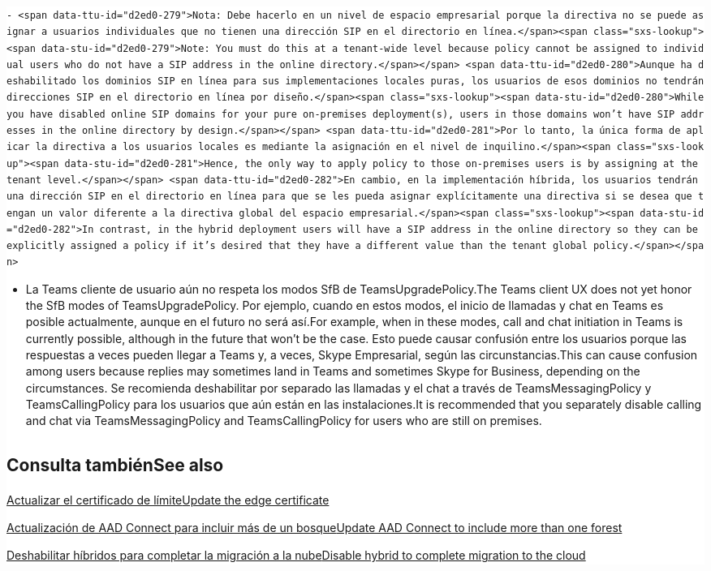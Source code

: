     - <span data-ttu-id="d2ed0-279">Nota: Debe hacerlo en un nivel de espacio empresarial porque la directiva no se puede asignar a usuarios individuales que no tienen una dirección SIP en el directorio en línea.</span><span class="sxs-lookup"><span data-stu-id="d2ed0-279">Note: You must do this at a tenant-wide level because policy cannot be assigned to individual users who do not have a SIP address in the online directory.</span></span> <span data-ttu-id="d2ed0-280">Aunque ha deshabilitado los dominios SIP en línea para sus implementaciones locales puras, los usuarios de esos dominios no tendrán direcciones SIP en el directorio en línea por diseño.</span><span class="sxs-lookup"><span data-stu-id="d2ed0-280">While you have disabled online SIP domains for your pure on-premises deployment(s), users in those domains won’t have SIP addresses in the online directory by design.</span></span> <span data-ttu-id="d2ed0-281">Por lo tanto, la única forma de aplicar la directiva a los usuarios locales es mediante la asignación en el nivel de inquilino.</span><span class="sxs-lookup"><span data-stu-id="d2ed0-281">Hence, the only way to apply policy to those on-premises users is by assigning at the tenant level.</span></span> <span data-ttu-id="d2ed0-282">En cambio, en la implementación híbrida, los usuarios tendrán una dirección SIP en el directorio en línea para que se les pueda asignar explícitamente una directiva si se desea que tengan un valor diferente a la directiva global del espacio empresarial.</span><span class="sxs-lookup"><span data-stu-id="d2ed0-282">In contrast, in the hybrid deployment users will have a SIP address in the online directory so they can be explicitly assigned a policy if it’s desired that they have a different value than the tenant global policy.</span></span>
- <span data-ttu-id="d2ed0-283">La Teams cliente de usuario aún no respeta los modos SfB de TeamsUpgradePolicy.</span><span class="sxs-lookup"><span data-stu-id="d2ed0-283">The Teams client UX does not yet honor the SfB modes of TeamsUpgradePolicy.</span></span> <span data-ttu-id="d2ed0-284">Por ejemplo, cuando en estos modos, el inicio de llamadas y chat en Teams es posible actualmente, aunque en el futuro no será así.</span><span class="sxs-lookup"><span data-stu-id="d2ed0-284">For example, when in these modes, call and chat initiation in Teams is currently possible, although in the future that won’t be the case.</span></span> <span data-ttu-id="d2ed0-285">Esto puede causar confusión entre los usuarios porque las respuestas a veces pueden llegar a Teams y, a veces, Skype Empresarial, según las circunstancias.</span><span class="sxs-lookup"><span data-stu-id="d2ed0-285">This can cause confusion among users because replies may sometimes land in Teams and sometimes Skype for Business, depending on the circumstances.</span></span> <span data-ttu-id="d2ed0-286">Se recomienda deshabilitar por separado las llamadas y el chat a través de TeamsMessagingPolicy y TeamsCallingPolicy para los usuarios que aún están en las instalaciones.</span><span class="sxs-lookup"><span data-stu-id="d2ed0-286">It is recommended that you separately disable calling and chat via TeamsMessagingPolicy and TeamsCallingPolicy for users who are still on premises.</span></span>

## <a name="see-also"></a><span data-ttu-id="d2ed0-287">Consulta también</span><span class="sxs-lookup"><span data-stu-id="d2ed0-287">See also</span></span>

[<span data-ttu-id="d2ed0-288">Actualizar el certificado de límite</span><span class="sxs-lookup"><span data-stu-id="d2ed0-288">Update the edge certificate</span></span>](cloud-consolidation-edge-certificates.md)

[<span data-ttu-id="d2ed0-289">Actualización de AAD Connect para incluir más de un bosque</span><span class="sxs-lookup"><span data-stu-id="d2ed0-289">Update AAD Connect to include more than one forest</span></span>](cloud-consolidation-aad-connect.md)

[<span data-ttu-id="d2ed0-290">Deshabilitar híbridos para completar la migración a la nube</span><span class="sxs-lookup"><span data-stu-id="d2ed0-290">Disable hybrid to complete migration to the cloud</span></span>](cloud-consolidation-disabling-hybrid.md)